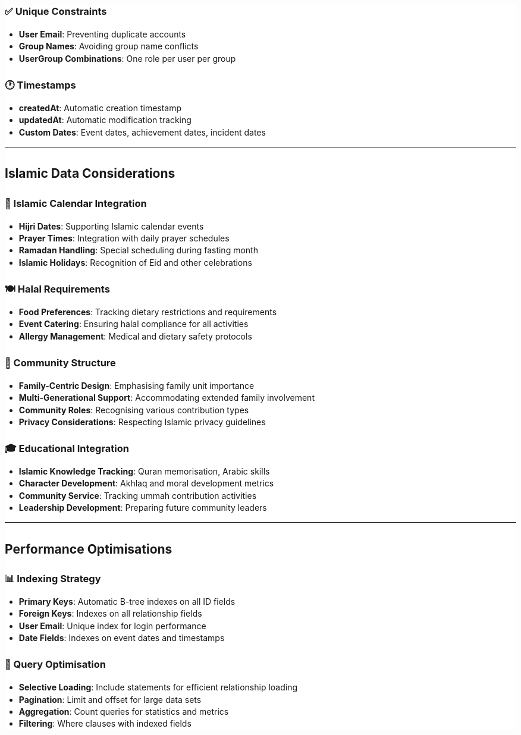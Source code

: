 ### ✅ Unique Constraints
- **User Email**: Preventing duplicate accounts
- **Group Names**: Avoiding group name conflicts
- **UserGroup Combinations**: One role per user per group

### 🕐 Timestamps
- **createdAt**: Automatic creation timestamp
- **updatedAt**: Automatic modification tracking
- **Custom Dates**: Event dates, achievement dates, incident dates

---

## Islamic Data Considerations

### 🌙 Islamic Calendar Integration
- **Hijri Dates**: Supporting Islamic calendar events
- **Prayer Times**: Integration with daily prayer schedules
- **Ramadan Handling**: Special scheduling during fasting month
- **Islamic Holidays**: Recognition of Eid and other celebrations

### 🍽️ Halal Requirements
- **Food Preferences**: Tracking dietary restrictions and requirements
- **Event Catering**: Ensuring halal compliance for all activities
- **Allergy Management**: Medical and dietary safety protocols

### 👥 Community Structure
- **Family-Centric Design**: Emphasising family unit importance
- **Multi-Generational Support**: Accommodating extended family involvement
- **Community Roles**: Recognising various contribution types
- **Privacy Considerations**: Respecting Islamic privacy guidelines

### 🎓 Educational Integration
- **Islamic Knowledge Tracking**: Quran memorisation, Arabic skills
- **Character Development**: Akhlaq and moral development metrics
- **Community Service**: Tracking ummah contribution activities
- **Leadership Development**: Preparing future community leaders

---

## Performance Optimisations

### 📊 Indexing Strategy
- **Primary Keys**: Automatic B-tree indexes on all ID fields
- **Foreign Keys**: Indexes on all relationship fields
- **User Email**: Unique index for login performance
- **Date Fields**: Indexes on event dates and timestamps

### 🔄 Query Optimisation
- **Selective Loading**: Include statements for efficient relationship loading
- **Pagination**: Limit and offset for large data sets
- **Aggregation**: Count queries for statistics and metrics
- **Filtering**: Where clauses with indexed fields
